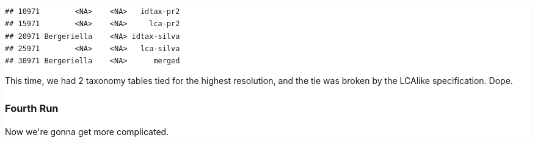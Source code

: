     ## 10971        <NA>    <NA>   idtax-pr2
    ## 15971        <NA>    <NA>     lca-pr2
    ## 20971 Bergeriella    <NA> idtax-silva
    ## 25971        <NA>    <NA>   lca-silva
    ## 30971 Bergeriella    <NA>      merged

This time, we had 2 taxonomy tables tied for the highest resolution, and the tie was broken by the LCAlike specification. Dope.

### Fourth Run

Now we're gonna get more complicated.
